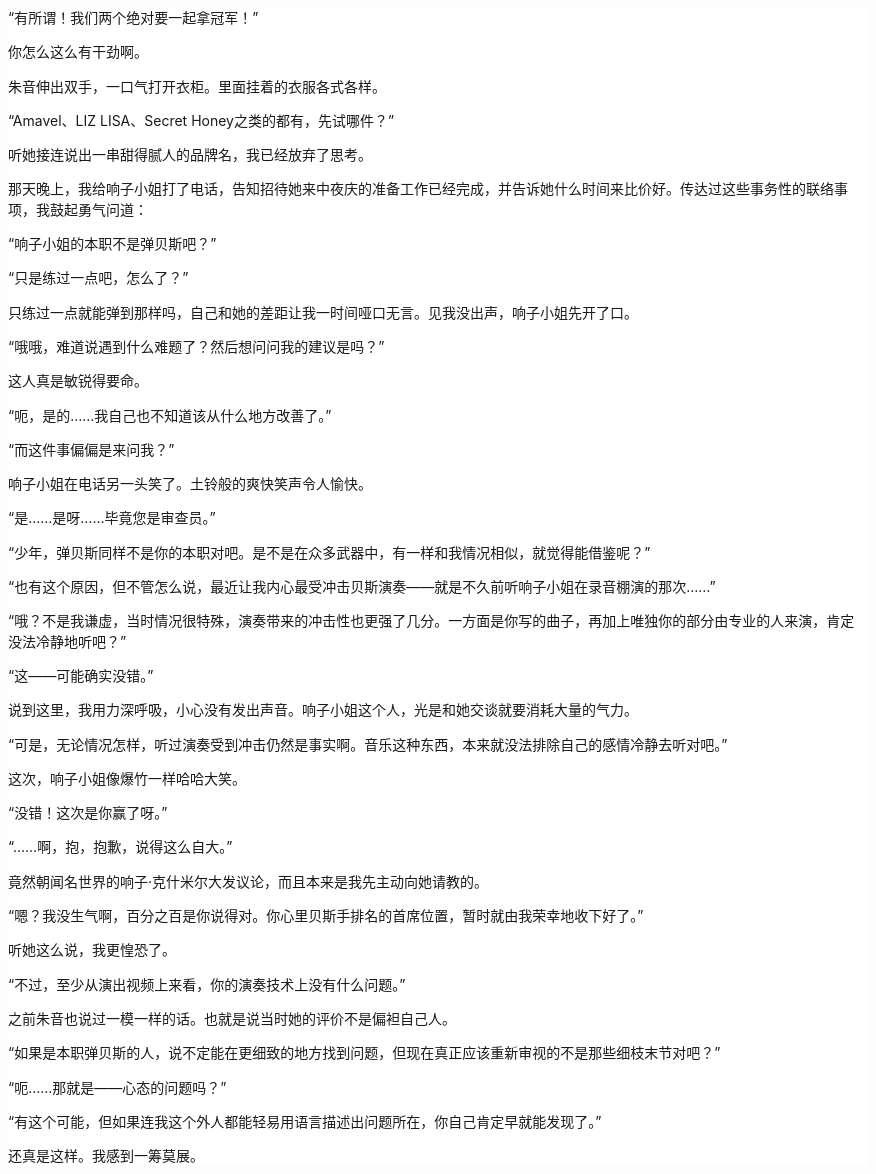 “有所谓！我们两个绝对要一起拿冠军！”

你怎么这么有干劲啊。

朱音伸出双手，一口气打开衣柜。里面挂着的衣服各式各样。

“Amavel、LIZ LISA、Secret Honey之类的都有，先试哪件？”

听她接连说出一串甜得腻人的品牌名，我已经放弃了思考。

那天晚上，我给响子小姐打了电话，告知招待她来中夜庆的准备工作已经完成，并告诉她什么时间来比价好。传达过这些事务性的联络事项，我鼓起勇气问道：

“响子小姐的本职不是弹贝斯吧？”

“只是练过一点吧，怎么了？”

只练过一点就能弹到那样吗，自己和她的差距让我一时间哑口无言。见我没出声，响子小姐先开了口。

“哦哦，难道说遇到什么难题了？然后想问问我的建议是吗？”

这人真是敏锐得要命。

“呃，是的……我自己也不知道该从什么地方改善了。”

“而这件事偏偏是来问我？”

响子小姐在电话另一头笑了。土铃般的爽快笑声令人愉快。

“是……是呀……毕竟您是审查员。”

“少年，弹贝斯同样不是你的本职对吧。是不是在众多武器中，有一样和我情况相似，就觉得能借鉴呢？”

“也有这个原因，但不管怎么说，最近让我内心最受冲击贝斯演奏——就是不久前听响子小姐在录音棚演的那次……”

“哦？不是我谦虚，当时情况很特殊，演奏带来的冲击性也更强了几分。一方面是你写的曲子，再加上唯独你的部分由专业的人来演，肯定没法冷静地听吧？”

“这——可能确实没错。”

说到这里，我用力深呼吸，小心没有发出声音。响子小姐这个人，光是和她交谈就要消耗大量的气力。

“可是，无论情况怎样，听过演奏受到冲击仍然是事实啊。音乐这种东西，本来就没法排除自己的感情冷静去听对吧。”

这次，响子小姐像爆竹一样哈哈大笑。

“没错！这次是你赢了呀。”

“……啊，抱，抱歉，说得这么自大。”

竟然朝闻名世界的响子·克什米尔大发议论，而且本来是我先主动向她请教的。

“嗯？我没生气啊，百分之百是你说得对。你心里贝斯手排名的首席位置，暂时就由我荣幸地收下好了。”

听她这么说，我更惶恐了。

“不过，至少从演出视频上来看，你的演奏技术上没有什么问题。”

之前朱音也说过一模一样的话。也就是说当时她的评价不是偏袒自己人。

“如果是本职弹贝斯的人，说不定能在更细致的地方找到问题，但现在真正应该重新审视的不是那些细枝末节对吧？”

“呃……那就是——心态的问题吗？”

“有这个可能，但如果连我这个外人都能轻易用语言描述出问题所在，你自己肯定早就能发现了。”

还真是这样。我感到一筹莫展。
